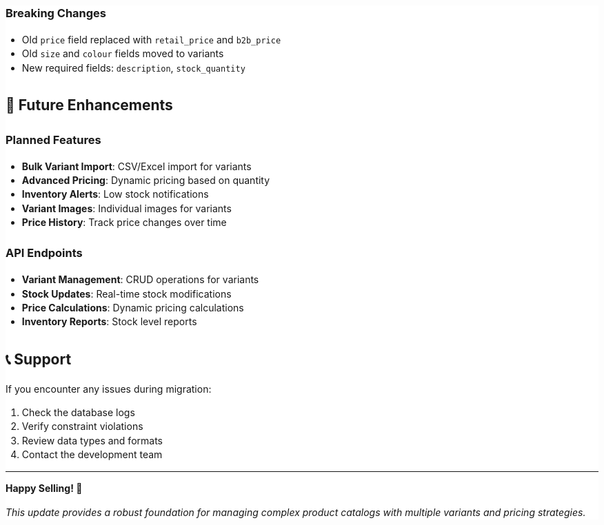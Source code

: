 ### **Breaking Changes**
- Old `price` field replaced with `retail_price` and `b2b_price`
- Old `size` and `colour` fields moved to variants
- New required fields: `description`, `stock_quantity`

## 🔮 Future Enhancements

### **Planned Features**
- **Bulk Variant Import**: CSV/Excel import for variants
- **Advanced Pricing**: Dynamic pricing based on quantity
- **Inventory Alerts**: Low stock notifications
- **Variant Images**: Individual images for variants
- **Price History**: Track price changes over time

### **API Endpoints**
- **Variant Management**: CRUD operations for variants
- **Stock Updates**: Real-time stock modifications
- **Price Calculations**: Dynamic pricing calculations
- **Inventory Reports**: Stock level reports

## 📞 Support

If you encounter any issues during migration:
1. Check the database logs
2. Verify constraint violations
3. Review data types and formats
4. Contact the development team

---

**Happy Selling! 🎉**

*This update provides a robust foundation for managing complex product catalogs with multiple variants and pricing strategies.*
